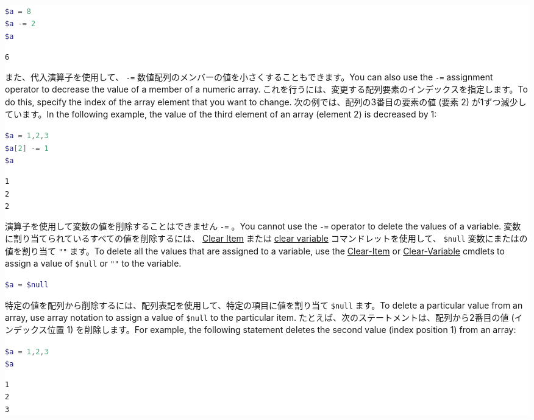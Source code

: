 ```powershell
$a = 8
$a -= 2
$a
```

```
6
```

<span data-ttu-id="88d1b-198">また、代入演算子を使用して、 `-=` 数値配列のメンバーの値を小さくすることもできます。</span><span class="sxs-lookup"><span data-stu-id="88d1b-198">You can also use the `-=` assignment operator to decrease the value of a member of a numeric array.</span></span> <span data-ttu-id="88d1b-199">これを行うには、変更する配列要素のインデックスを指定します。</span><span class="sxs-lookup"><span data-stu-id="88d1b-199">To do this, specify the index of the array element that you want to change.</span></span> <span data-ttu-id="88d1b-200">次の例では、配列の3番目の要素の値 (要素 2) が1ずつ減少しています。</span><span class="sxs-lookup"><span data-stu-id="88d1b-200">In the following example, the value of the third element of an array (element 2) is decreased by 1:</span></span>

```powershell
$a = 1,2,3
$a[2] -= 1
$a
```

```
1
2
2
```

<span data-ttu-id="88d1b-201">演算子を使用して変数の値を削除することはできません `-=` 。</span><span class="sxs-lookup"><span data-stu-id="88d1b-201">You cannot use the `-=` operator to delete the values of a variable.</span></span> <span data-ttu-id="88d1b-202">変数に割り当てられているすべての値を削除するには、 [Clear Item](xref:Microsoft.PowerShell.Management.Clear-Item) または [clear variable](xref:Microsoft.PowerShell.Utility.Clear-Variable) コマンドレットを使用して、 `$null` 変数にまたはの値を割り当て `""` ます。</span><span class="sxs-lookup"><span data-stu-id="88d1b-202">To delete all the values that are assigned to a variable, use the [Clear-Item](xref:Microsoft.PowerShell.Management.Clear-Item) or [Clear-Variable](xref:Microsoft.PowerShell.Utility.Clear-Variable) cmdlets to assign a value of `$null` or `""` to the variable.</span></span>

```powershell
$a = $null
```

<span data-ttu-id="88d1b-203">特定の値を配列から削除するには、配列表記を使用して、特定の項目に値を割り当て `$null` ます。</span><span class="sxs-lookup"><span data-stu-id="88d1b-203">To delete a particular value from an array, use array notation to assign a value of `$null` to the particular item.</span></span> <span data-ttu-id="88d1b-204">たとえば、次のステートメントは、配列から2番目の値 (インデックス位置 1) を削除します。</span><span class="sxs-lookup"><span data-stu-id="88d1b-204">For example, the following statement deletes the second value (index position 1) from an array:</span></span>

```powershell
$a = 1,2,3
$a
```

```
1
2
3
```
